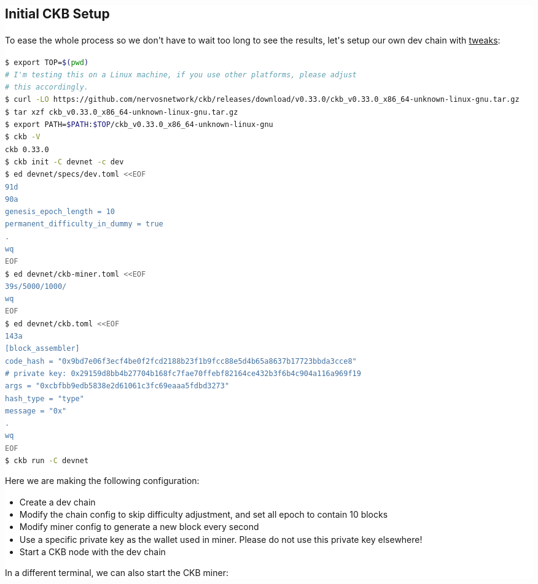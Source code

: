 ## Initial CKB Setup

To ease the whole process so we don't have to wait too long to see the results, let's setup our own dev chain with [tweaks](basics/guides/devchain#modify-parameters-to-run-quickly):

```bash
$ export TOP=$(pwd)
# I'm testing this on a Linux machine, if you use other platforms, please adjust
# this accordingly.
$ curl -LO https://github.com/nervosnetwork/ckb/releases/download/v0.33.0/ckb_v0.33.0_x86_64-unknown-linux-gnu.tar.gz
$ tar xzf ckb_v0.33.0_x86_64-unknown-linux-gnu.tar.gz
$ export PATH=$PATH:$TOP/ckb_v0.33.0_x86_64-unknown-linux-gnu
$ ckb -V
ckb 0.33.0
$ ckb init -C devnet -c dev
$ ed devnet/specs/dev.toml <<EOF
91d
90a
genesis_epoch_length = 10
permanent_difficulty_in_dummy = true
.
wq
EOF
$ ed devnet/ckb-miner.toml <<EOF
39s/5000/1000/
wq
EOF
$ ed devnet/ckb.toml <<EOF
143a
[block_assembler]
code_hash = "0x9bd7e06f3ecf4be0f2fcd2188b23f1b9fcc88e5d4b65a8637b17723bbda3cce8"
# private key: 0x29159d8bb4b27704b168fc7fae70ffebf82164ce432b3f6b4c904a116a969f19
args = "0xcbfbb9edb5838e2d61061c3fc69eaaa5fdbd3273"
hash_type = "type"
message = "0x"
.
wq
EOF
$ ckb run -C devnet
```

Here we are making the following configuration:

* Create a dev chain
* Modify the chain config to skip difficulty adjustment, and set all epoch to contain 10 blocks
* Modify miner config to generate a new block every second
* Use a specific private key as the wallet used in miner. Please do not use this private key elsewhere!
* Start a CKB node with the dev chain

In a different terminal, we can also start the CKB miner:
